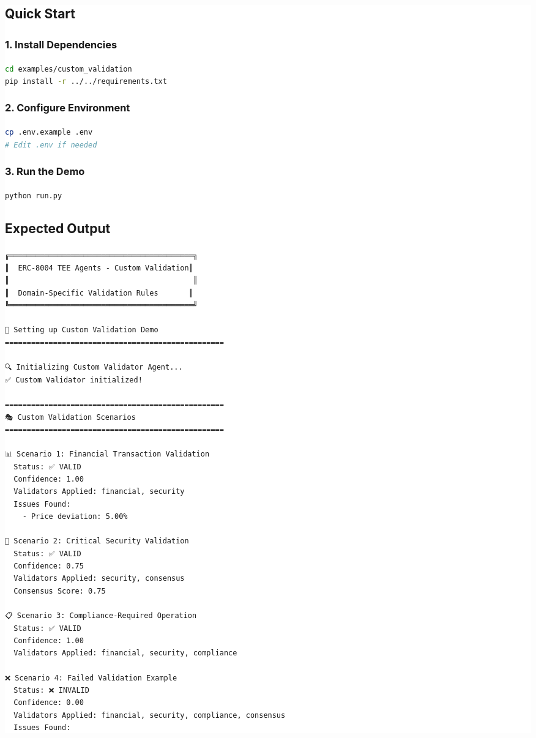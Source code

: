 ## Quick Start

### 1. Install Dependencies

```bash
cd examples/custom_validation
pip install -r ../../requirements.txt
```

### 2. Configure Environment

```bash
cp .env.example .env
# Edit .env if needed
```

### 3. Run the Demo

```bash
python run.py
```

## Expected Output

```
╔══════════════════════════════════════════╗
║  ERC-8004 TEE Agents - Custom Validation║
║                                          ║
║  Domain-Specific Validation Rules       ║
╚══════════════════════════════════════════╝

🚀 Setting up Custom Validation Demo
==================================================

🔍 Initializing Custom Validator Agent...
✅ Custom Validator initialized!

==================================================
🎭 Custom Validation Scenarios
==================================================

📊 Scenario 1: Financial Transaction Validation
  Status: ✅ VALID
  Confidence: 1.00
  Validators Applied: financial, security
  Issues Found:
    - Price deviation: 5.00%

🔐 Scenario 2: Critical Security Validation
  Status: ✅ VALID
  Confidence: 0.75
  Validators Applied: security, consensus
  Consensus Score: 0.75

📋 Scenario 3: Compliance-Required Operation
  Status: ✅ VALID
  Confidence: 1.00
  Validators Applied: financial, security, compliance

❌ Scenario 4: Failed Validation Example
  Status: ❌ INVALID
  Confidence: 0.00
  Validators Applied: financial, security, compliance, consensus
  Issues Found:
```